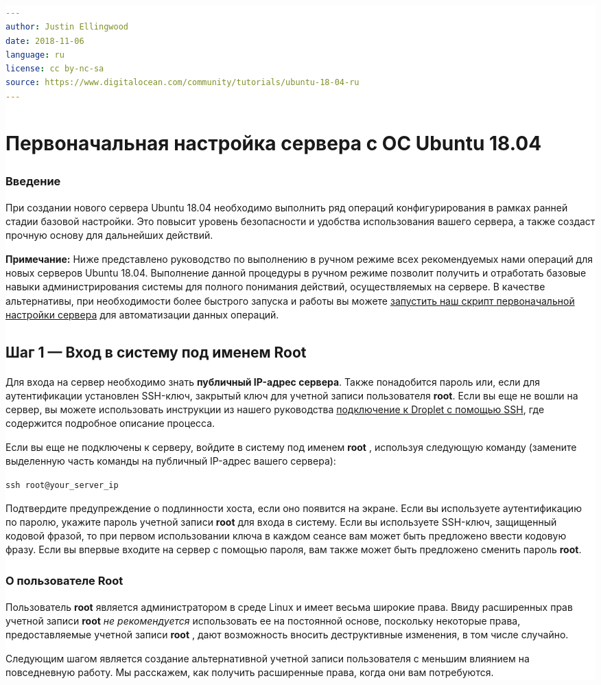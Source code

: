 ```yaml
---
author: Justin Ellingwood
date: 2018-11-06
language: ru
license: cc by-nc-sa
source: https://www.digitalocean.com/community/tutorials/ubuntu-18-04-ru
---
```


# Первоначальная настройка сервера с ОС Ubuntu 18.04

### Введение

При создании нового сервера Ubuntu 18.04 необходимо выполнить ряд операций конфигурирования в рамках ранней стадии базовой настройки. Это повысит уровень безопасности и удобства использования вашего сервера, а также создаст прочную основу для дальнейших действий.

**Примечание:** Ниже представлено руководство по выполнению в ручном режиме всех рекомендуемых нами операций для новых серверов Ubuntu 18.04. Выполнение данной процедуры в ручном режиме позволит получить и отработать базовые навыки администрирования системы для полного понимания действий, осуществляемых на сервере. В качестве альтернативы, при необходимости более быстрого запуска и работы вы можете [запустить наш скрипт первоначальной настройки сервера](automating-initial-server-setup-with-ubuntu-18-04) для автоматизации данных операций.

## Шаг 1 — Вход в систему под именем Root

Для входа на сервер необходимо знать **публичный IP-адрес сервера**. Также понадобится пароль или, если для аутентификации установлен SSH-ключ, закрытый ключ для учетной записи пользователя **root**. Если вы еще не вошли на сервер, вы можете использовать инструкции из нашего руководства [подключение к Droplet с помощью SSH](how-to-connect-to-your-droplet-with-ssh), где содержится подробное описание процесса.

Если вы еще не подключены к серверу, войдите в систему под именем **root** , используя следующую команду (замените выделенную часть команды на публичный IP-адрес вашего сервера):

    ssh root@your_server_ip

Подтвердите предупреждение о подлинности хоста, если оно появится на экране. Если вы используете аутентификацию по паролю, укажите пароль учетной записи **root** для входа в систему. Если вы используете SSH-ключ, защищенный кодовой фразой, то при первом использовании ключа в каждом сеансе вам может быть предложено ввести кодовую фразу. Если вы впервые входите на сервер с помощью пароля, вам также может быть предложено сменить пароль **root**.

### О пользователе Root

Пользователь **root** является администратором в среде Linux и имеет весьма широкие права. Ввиду расширенных прав учетной записи **root** _не рекомендуется_ использовать ее на постоянной основе, поскольку некоторые права, предоставляемые учетной записи **root** , дают возможность вносить деструктивные изменения, в том числе случайно.

Следующим шагом является создание альтернативной учетной записи пользователя с меньшим влиянием на повседневную работу. Мы расскажем, как получить расширенные права, когда они вам потребуются.
